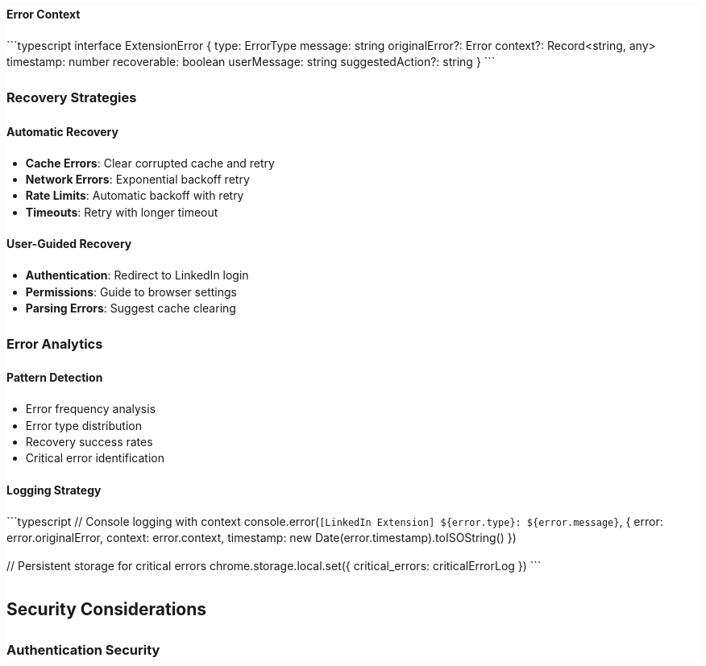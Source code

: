 #### Error Context
\`\`\`typescript
interface ExtensionError {
  type: ErrorType
  message: string
  originalError?: Error
  context?: Record<string, any>
  timestamp: number
  recoverable: boolean
  userMessage: string
  suggestedAction?: string
}
\`\`\`

### Recovery Strategies

#### Automatic Recovery
- **Cache Errors**: Clear corrupted cache and retry
- **Network Errors**: Exponential backoff retry
- **Rate Limits**: Automatic backoff with retry
- **Timeouts**: Retry with longer timeout

#### User-Guided Recovery
- **Authentication**: Redirect to LinkedIn login
- **Permissions**: Guide to browser settings
- **Parsing Errors**: Suggest cache clearing

### Error Analytics

#### Pattern Detection
- Error frequency analysis
- Error type distribution
- Recovery success rates
- Critical error identification

#### Logging Strategy
\`\`\`typescript
// Console logging with context
console.error(`[LinkedIn Extension] ${error.type}: ${error.message}`, {
  error: error.originalError,
  context: error.context,
  timestamp: new Date(error.timestamp).toISOString()
})

// Persistent storage for critical errors
chrome.storage.local.set({ critical_errors: criticalErrorLog })
\`\`\`

## Security Considerations

### Authentication Security
